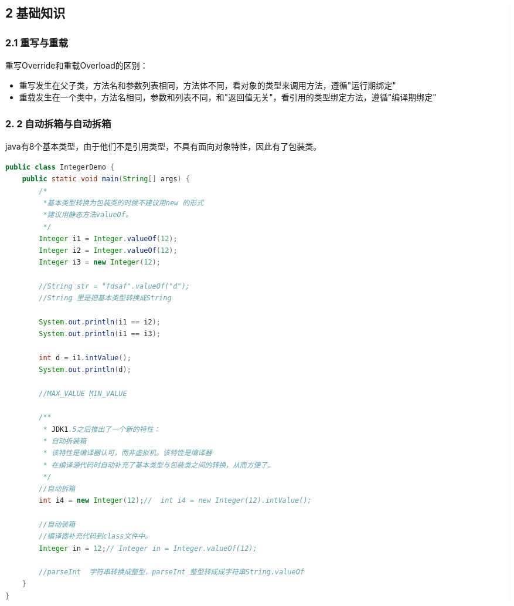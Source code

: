## 2 基础知识



### 2.1 重写与重载

重写Override和重载Overload的区别：

 *  重写发生在父子类，方法名和参数列表相同，方法体不同，看对象的类型来调用方法，遵循"运行期绑定"
 *  重载发生在一个类中，方法名相同，参数和列表不同，和"返回值无关"，看引用的类型绑定方法，遵循"编译期绑定"



### 2. 2 自动拆箱与自动拆箱

java有8个基本类型，由于他们不是引用类型，不具有面向对象特性，因此有了包装类。

```java
public class IntegerDemo {
    public static void main(String[] args) {
        /*
         *基本类型转换为包装类的时候不建议用new 的形式
         *建议用静态方法valueOf。 
         */
        Integer i1 = Integer.valueOf(12);
        Integer i2 = Integer.valueOf(12);
        Integer i3 = new Integer(12);
        
        //String str = "fdsaf".valueOf("d");
        //String 里是把基本类型转换成String
        
        System.out.println(i1 == i2);
        System.out.println(i1 == i3);
        
        int d = i1.intValue();
        System.out.println(d);
        
        //MAX_VALUE MIN_VALUE
        
        /**
         * JDK1.5之后推出了一个新的特性：
         * 自动拆装箱
         * 该特性是编译器认可，而非虚拟机。该特性是编译器
         * 在编译源代码时自动补充了基本类型与包装类之间的转换，从而方便了。
         */
        //自动拆箱
        int i4 = new Integer(12);//  int i4 = new Integer(12).intValue();
        
        //自动装箱
        //编译器补充代码到class文件中。
        Integer in = 12;// Integer in = Integer.valueOf(12);
        
        //parseInt  字符串转换成整型，parseInt 整型转成成字符串String.valueOf
    }
}
```
